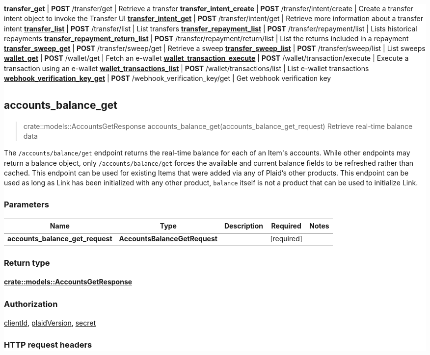 [**transfer_get**](PlaidApi.md#transfer_get) | **POST** /transfer/get | Retrieve a transfer
[**transfer_intent_create**](PlaidApi.md#transfer_intent_create) | **POST** /transfer/intent/create | Create a transfer intent object to invoke the Transfer UI
[**transfer_intent_get**](PlaidApi.md#transfer_intent_get) | **POST** /transfer/intent/get | Retrieve more information about a transfer intent
[**transfer_list**](PlaidApi.md#transfer_list) | **POST** /transfer/list | List transfers
[**transfer_repayment_list**](PlaidApi.md#transfer_repayment_list) | **POST** /transfer/repayment/list | Lists historical repayments
[**transfer_repayment_return_list**](PlaidApi.md#transfer_repayment_return_list) | **POST** /transfer/repayment/return/list | List the returns included in a repayment
[**transfer_sweep_get**](PlaidApi.md#transfer_sweep_get) | **POST** /transfer/sweep/get | Retrieve a sweep
[**transfer_sweep_list**](PlaidApi.md#transfer_sweep_list) | **POST** /transfer/sweep/list | List sweeps
[**wallet_get**](PlaidApi.md#wallet_get) | **POST** /wallet/get | Fetch an e-wallet
[**wallet_transaction_execute**](PlaidApi.md#wallet_transaction_execute) | **POST** /wallet/transaction/execute | Execute a transaction using an e-wallet
[**wallet_transactions_list**](PlaidApi.md#wallet_transactions_list) | **POST** /wallet/transactions/list | List e-wallet transactions
[**webhook_verification_key_get**](PlaidApi.md#webhook_verification_key_get) | **POST** /webhook_verification_key/get | Get webhook verification key



## accounts_balance_get

> crate::models::AccountsGetResponse accounts_balance_get(accounts_balance_get_request)
Retrieve real-time balance data

The `/accounts/balance/get` endpoint returns the real-time balance for each of an Item's accounts. While other endpoints may return a balance object, only `/accounts/balance/get` forces the available and current balance fields to be refreshed rather than cached. This endpoint can be used for existing Items that were added via any of Plaid’s other products. This endpoint can be used as long as Link has been initialized with any other product, `balance` itself is not a product that can be used to initialize Link.

### Parameters


Name | Type | Description  | Required | Notes
------------- | ------------- | ------------- | ------------- | -------------
**accounts_balance_get_request** | [**AccountsBalanceGetRequest**](AccountsBalanceGetRequest.md) |  | [required] |

### Return type

[**crate::models::AccountsGetResponse**](AccountsGetResponse.md)

### Authorization

[clientId](../README.md#clientId), [plaidVersion](../README.md#plaidVersion), [secret](../README.md#secret)

### HTTP request headers
